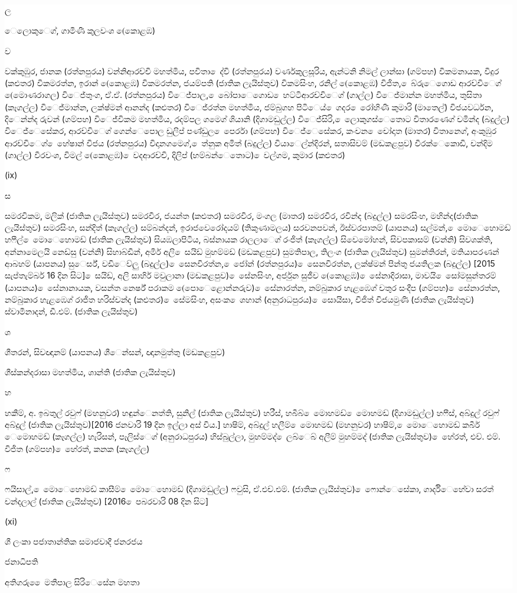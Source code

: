 ල

ෙලොකුෙග්, ගාමිණී කුලවංශ (ෙකොළඹ)

ව

වක්කුඹුර, ජානක (රත්නපුරය) වන්නිආරච්චි මහත්මිය, පවිතා ෙද්වි (රත්නපුරය) වර්ණකුලසූරිය, ඇන්ටනි නිමල් ලාන්සා (ගම්පහ) විකමනායක, විදුර (කළුතර) විකමරත්න, ඉරාන් (ෙකොළඹ) විකමරත්න, ජයම්පති (ජාතික ලැයිස්තුව) විකමසිංහ, රනිල් (ෙකොළඹ) විජිත, ෙබ්රුෙගොඩ ආරච්චිෙග් (ෙමොණරාගල) විෙජ්තුංග, ඒ.ඒ. (රත්නපුරය) විෙජ්පාල, ෙබෝපාෙගොඩ ෙහට්ටිආරච්චිෙග් (ගාල්ල) විෙජ්මාන්න මහත්මිය, තුසිතා (කෑගල්ල) විෙජ්මාන්න, ලක්ෂ්මන් ආනන්ද (කළුතර) විෙජ්රත්න මහත්මිය, ජම්බුගහ පිටිෙය් ෙගදර ෙරෝහිණී කුමාරි (මාතෙල්) විජයවර්ධන, දිෙන්න්ද රුවන් (ගම්පහ) විෙජ්විකම මහත්මිය, රදම්පල ගමෙග් ශියානි (දිගාමඩුල්ල) විෙජ්සිරි, ෙලොකුගස්ෙතොට විතාරණෙග් චමින්ද (බදුල්ල) විෙජ්ෙසේකර, ආරච්චිෙග් ගෙන්ෙපොල ඩුලිප් පණ්ඩුල ෙපෙර්රා (ගම්පහ) විෙජ්ෙසේකර, කංචන ෙචෝදාත (මාතර) විතානෙග්, අංකුඹුර ආරච්චිෙග් ෙහේෂාන් විජය (රත්නපුරය) විදානගමෙග්, ෙත්නුක අමිත් (බදුල්ල) වියාෙල්න්දිරන්, සතාසිවම් (මඩකළපුව) වීරක්ෙකොඩි, චන්දිම (ගාල්ල) වීරවංශ, විමල් (ෙකොළඹ) ෙවදආරච්චි, දිලිප් (හම්බන්ෙතොට) ෙවල්ගම, කුමාර (කළුතර)

(ix)

ස

සමරවිකම, මලික් (ජාතික ලැයිස්තුව) සමරවීර, ජයන්ත (කළුතර) සමරවීර, මංගල (මාතර) සමරවීර, රවින්ද (බදුල්ල) සමරසිංහ, මහින්ද(ජාතික ලැයිස්තුව) සමරසිංහ, සන්දිත් (කෑගල්ල) සම්බන්දන්, ඉරාජවෙරෝදයම් (තිකුණාමලය) සරවනපවන්, ඊස්වරපාතම් (යාපනය) සල්මන්, ෙමොෙහොමඩ් හෆීල් ෙමොෙහොමඩ් (ජාතික ලැයිස්තුව) සියඹලාපිටිය, බස්නායක රාලලාෙග් රංජිත් (කෑගල්ල) සිවෙමෝහන්, සිවපකාසම් (වන්නි) සිවශක්ති, අන්නාමෙලයි නෙඩ්සු (වන්නි) සිහාබ්ඩීන්, අමිර් අලි ෙසයිඩ් මුහම්මඩ් (මඩකළපුව) සුමතිපාල, තිලංග (ජාතික ලැයිස්තුව) සුමන්තිරන්, මතියාපරණන් ආබහම් (යාපනය) සුෙර්ස්, වඩිෙව්ලු (බදුල්ල) ෙසෙනවිරත්න, ෙජෝන් (රත්නපුරය) ෙසෙනවිරත්න, ලක්ෂ්මන් පින්තු ජයතිලක (බදුල්ල) [2015 සැප්තැම්බර් 16 දින සිට] ෙසයිඩ්, අලි සාහිර් මවුලානා (මඩකළපුව) ෙසේනසිංහ, අර්ජුන සුජීව (ෙකොළඹ) ෙසේනාදිරාසා, මාවයි ෙසෝමසුන්තරම් (යාපනය) ෙසේනානායක, වසන්ත නෙර්ෂ් පරාකම (ෙපොෙළොන්නරුව) ෙසේනාරත්න, නම්බුකාර හැළඹෙග් චතුර සංදීප (ගම්පහ) ෙසේනාරත්න, නම්බුකාර හැළඹෙග් රාජිත හරිස්චන්ද (කළුතර) ෙසේමසිංහ, අසංක ෙශහාන් (අනුරාධපුරය) ෙසොයිසා, විජිත් විජයමුණි (ජාතික ලැයිස්තුව) ස්වාමිනාදන්, ඩී.එම්. (ජාතික ලැයිස්තුව)

ශ

ශීතරන්, සිවඥානම් (යාපනය) ශීෙන්සන්, ඥානමුත්තු (මඩකළපුව)

ශීස්කන්දරාසා මහත්මිය, ශාන්ති (ජාතික ලැයිස්තුව)

හ

හකීම්, අ. ඉබතුල් රවුෆ් (මහනුවර) හඳුන්ෙනත්ති, සුනිල් (ජාතික ලැයිස්තුව) හරීස්, හබීබ් ෙමොහමඩ් ෙමොහමඩ් (දිගාමඩුල්ල) හෆීස්, අබ්දුල් රවුෆ් අබ්දුල් (ජාතික ලැයිස්තුව)[2016 ජනවාරි 19 දින ඉල්ලා අස් විය.] හාෂිම්, අබ්දුල් හලීම් ෙමොහමඩ් (මහනුවර) හාෂිම්, ෙමොෙහොමඩ් කබීර් ෙමොහමඩ් (කෑගල්ල) හැරිසන්, පෑලිස්ෙග් (අනුරාධපුරය) හිස්බුල්ලා, මුහම්මද් ෙලබ්ෙබ් අලීම් මුහම්මද් (ජාතික ලැයිස්තුව) ෙහේරත්, එච්. එම්. විජිත (ගම්පහ) ෙහේරත්, කනක (කෑගල්ල)

ෆ

ෆයිසාල්, ෙමොෙහොමඩ් කාසීම් ෙමොෙහොමඩ් (දිගාමඩුල්ල) ෆවුසි, ඒ.එච්.එම්. (ජාතික ලැයිස්තුව) ෙෆොන්ෙසේකා, ගාර්දිෙහේවා සරත් චන්දලාල් (ජාතික ලැයිස්තුව) [2016 ෙපබරවාරි 08 දින සිට]

(xi)

ශී ලංකා පජාතාන්තික සමාජවාදී ජනරජය

ජනාධිපති

අතිගරු ෛමතීපාල සිරිෙසේන මහතා
